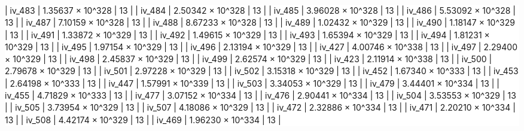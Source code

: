 | iv_483 | 1.35637 × 10^328 | 13 |
| iv_484 | 2.50342 × 10^328 | 13 |
| iv_485 | 3.96028 × 10^328 | 13 |
| iv_486 | 5.53092 × 10^328 | 13 |
| iv_487 | 7.10159 × 10^328 | 13 |
| iv_488 | 8.67233 × 10^328 | 13 |
| iv_489 | 1.02432 × 10^329 | 13 |
| iv_490 | 1.18147 × 10^329 | 13 |
| iv_491 | 1.33872 × 10^329 | 13 |
| iv_492 | 1.49615 × 10^329 | 13 |
| iv_493 | 1.65394 × 10^329 | 13 |
| iv_494 | 1.81231 × 10^329 | 13 |
| iv_495 | 1.97154 × 10^329 | 13 |
| iv_496 | 2.13194 × 10^329 | 13 |
| iv_427 | 4.00746 × 10^338 | 13 |
| iv_497 | 2.29400 × 10^329 | 13 |
| iv_498 | 2.45837 × 10^329 | 13 |
| iv_499 | 2.62574 × 10^329 | 13 |
| iv_423 | 2.11914 × 10^338 | 13 |
| iv_500 | 2.79678 × 10^329 | 13 |
| iv_501 | 2.97228 × 10^329 | 13 |
| iv_502 | 3.15318 × 10^329 | 13 |
| iv_452 | 1.67340 × 10^333 | 13 |
| iv_453 | 2.64198 × 10^333 | 13 |
| iv_447 | 1.57991 × 10^339 | 13 |
| iv_503 | 3.34053 × 10^329 | 13 |
| iv_479 | 3.44401 × 10^334 | 13 |
| iv_455 | 4.71829 × 10^333 | 13 |
| iv_477 | 3.07152 × 10^334 | 13 |
| iv_476 | 2.90441 × 10^334 | 13 |
| iv_504 | 3.53553 × 10^329 | 13 |
| iv_505 | 3.73954 × 10^329 | 13 |
| iv_507 | 4.18086 × 10^329 | 13 |
| iv_472 | 2.32886 × 10^334 | 13 |
| iv_471 | 2.20210 × 10^334 | 13 |
| iv_508 | 4.42174 × 10^329 | 13 |
| iv_469 | 1.96230 × 10^334 | 13 |